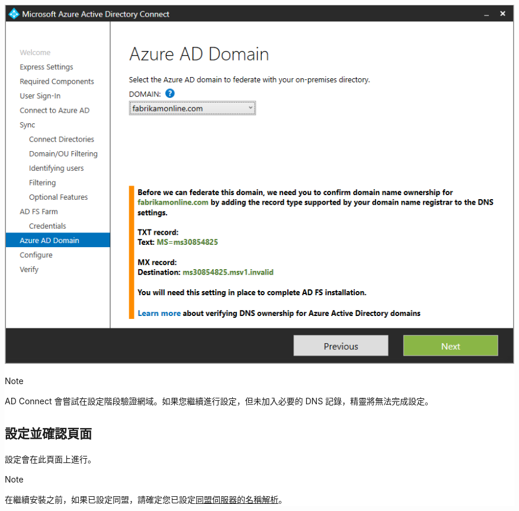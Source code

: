 ![Azure AD 網域](./media/active-directory-aadconnect-get-started-custom/verifyfeddomain.png)

> [!NOTE]
> AD Connect 會嘗試在設定階段驗證網域。如果您繼續進行設定，但未加入必要的 DNS 記錄，精靈將無法完成設定。
> 
> 

## 設定並確認頁面
設定會在此頁面上進行。

> [!NOTE]
> 在繼續安裝之前，如果已設定同盟，請確定您已設定[同盟伺服器的名稱解析](../active-directory-aadconnect-prerequisites.md#name-resolution-for-federation-servers)。
> 
> 
